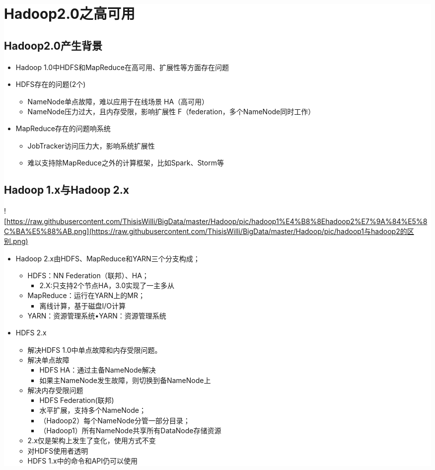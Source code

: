 # Hadoop2.0之高可用

## Hadoop2.0产生背景

* Hadoop 1.0中HDFS和MapReduce在高可用、扩展性等方面存在问题

* HDFS存在的问题(2个)
  * NameNode单点故障，难以应用于在线场景    HA（高可用）
  * NameNode压力过大，且内存受限，影响扩展性   F（federation，多个NameNode同时工作）

* MapReduce存在的问题响系统

  * JobTracker访问压力大，影响系统扩展性

  * 难以支持除MapReduce之外的计算框架，比如Spark、Storm等

## Hadoop 1.x与Hadoop 2.x

![https://raw.githubusercontent.com/ThisisWilli/BigData/master/Hadoop/pic/hadoop1%E4%B8%8Ehadoop2%E7%9A%84%E5%8C%BA%E5%88%AB.png](https://raw.githubusercontent.com/ThisisWilli/BigData/master/Hadoop/pic/hadoop1与hadoop2的区别.png)

* Hadoop 2.x由HDFS、MapReduce和YARN三个分支构成；

  * HDFS：NN Federation（联邦）、HA；
    * 2.X:只支持2个节点HA，3.0实现了一主多从
  * MapReduce：运行在YARN上的MR；
    * 离线计算，基于磁盘I/O计算
  * YARN：资源管理系统•YARN：资源管理系统
* HDFS  2.x
  * 解决HDFS 1.0中单点故障和内存受限问题。
  * 解决单点故障
    * HDFS HA：通过主备NameNode解决
    * 如果主NameNode发生故障，则切换到备NameNode上
  * 解决内存受限问题
    * HDFS Federation(联邦)
    * 水平扩展，支持多个NameNode；
    * （Hadoop2）每个NameNode分管一部分目录；
    * （Hadoop1）所有NameNode共享所有DataNode存储资源
  * 2.x仅是架构上发生了变化，使用方式不变
  * 对HDFS使用者透明
  * HDFS 1.x中的命令和API仍可以使用
